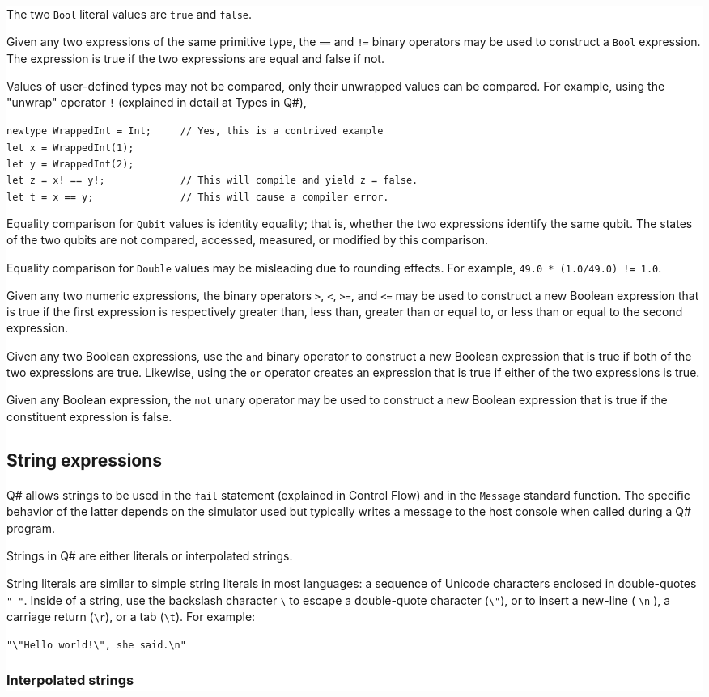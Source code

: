 The two `Bool` literal values are `true` and `false`.

Given any two expressions of the same primitive type, the `==`
and `!=` binary operators may be used to construct a `Bool` expression.
The expression is true if the two expressions are equal and false if not.

Values of user-defined types may not be compared, only their unwrapped values can be compared. 
For example, using the "unwrap" operator `!` (explained in detail at [Types in Q#](xref:microsoft.quantum.guide.types#access-anonymous-items-with-the-unwrap-operator)),

```qsharp
newtype WrappedInt = Int;     // Yes, this is a contrived example
let x = WrappedInt(1);
let y = WrappedInt(2);
let z = x! == y!;             // This will compile and yield z = false.
let t = x == y;               // This will cause a compiler error.
```

Equality comparison for `Qubit` values is identity equality;
that is, whether the two expressions identify the same qubit.
The states of the two qubits are not compared, accessed, measured, or modified
by this comparison.

Equality comparison for `Double` values may be misleading
due to rounding effects.
For example, `49.0 * (1.0/49.0) != 1.0`.

Given any two numeric expressions, the binary operators
`>`, `<`, `>=`, and `<=` may be used to construct a new Boolean expression
that is true if the first expression is respectively greater than, less than,
greater than or equal to, or less than or equal to the second expression.

Given any two Boolean expressions, use the `and` binary operator to construct a new Boolean expression that is true if both of the two expressions are true. Likewise, using the `or` operator creates an expression that is true if either of the two expressions is true.

Given any Boolean expression, the `not` unary operator may be used to construct
a new Boolean expression that is true if the constituent expression is false.

## String expressions

Q# allows strings to be used in the `fail` statement (explained in [Control Flow](xref:microsoft.quantum.guide.controlflow#fail-statement)) and in the [`Message`](xref:microsoft.quantum.intrinsic.message) standard function. The specific behavior of the latter depends on the simulator used but typically writes a message to the host console when called during a Q# program.

Strings in Q# are either literals or interpolated strings.

String literals are similar to simple string literals in most languages:
a sequence of Unicode characters enclosed in double-quotes `" "`.
Inside of a string, use the backslash character `\` to escape
a double-quote character (`\"`), or to insert a new-line ( `\n` ), a carriage
return (`\r`), or a tab (`\t`).
For example:

```qsharp
"\"Hello world!\", she said.\n"
```
### Interpolated strings
